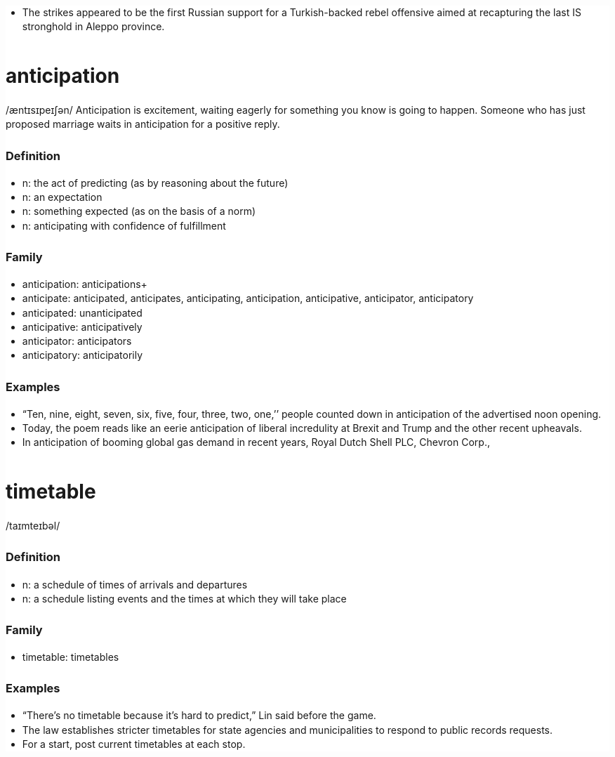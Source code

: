 - The strikes appeared to be the first Russian support for a Turkish-backed rebel offensive aimed at recapturing the last IS stronghold in Aleppo province.

# anticipation
/æntɪsɪpeɪʃən/ 
Anticipation is excitement, waiting eagerly for something you know is going to happen. Someone who has just proposed marriage waits in anticipation for a positive reply.
### Definition
- n: the act of predicting (as by reasoning about the future)
- n: an expectation
- n: something expected (as on the basis of a norm)
- n: anticipating with confidence of fulfillment
### Family
- anticipation: anticipations+
- anticipate: anticipated, anticipates, anticipating, anticipation, anticipative, anticipator, anticipatory
- anticipated: unanticipated
- anticipative: anticipatively
- anticipator: anticipators
- anticipatory: anticipatorily
### Examples
- “Ten, nine, eight, seven, six, five, four, three, two, one,’’ people counted down in anticipation of the advertised noon opening.
- Today, the poem reads like an eerie anticipation of liberal incredulity at Brexit and Trump and the other recent upheavals.
- In anticipation of booming global gas demand in recent years, Royal Dutch Shell PLC, Chevron Corp.,

# timetable
/taɪmteɪbəl/ 
### Definition
- n: a schedule of times of arrivals and departures
- n: a schedule listing events and the times at which they will take place
### Family
- timetable: timetables
### Examples
- “There’s no timetable because it’s hard to predict,” Lin said before the game.
- The law establishes stricter timetables for state agencies and municipalities to respond to public records requests.
- For a start, post current timetables at each stop.